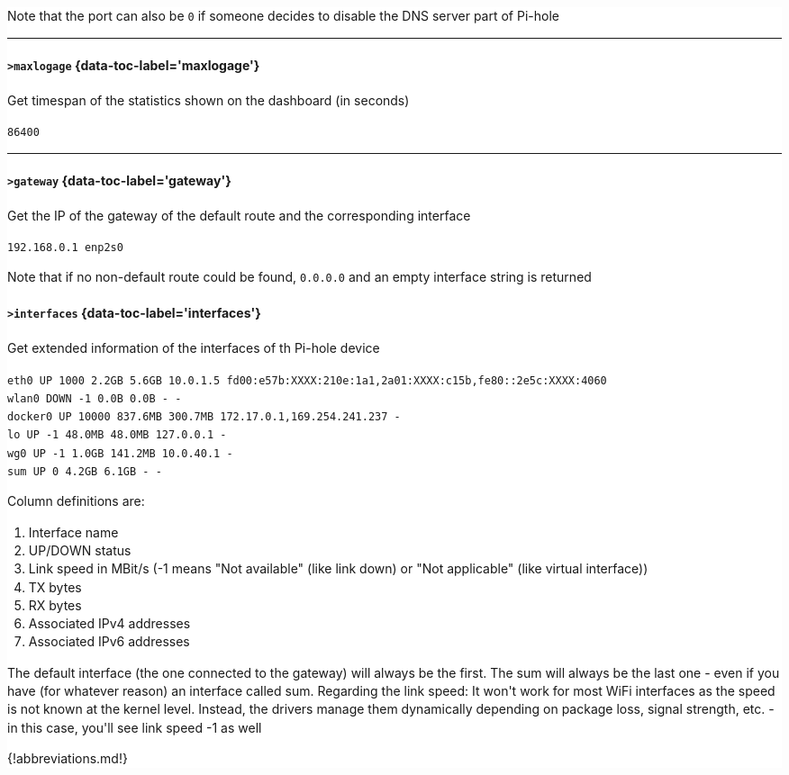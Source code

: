 Note that the port can also be `0` if someone decides to disable the DNS server part of Pi-hole

---

#### `>maxlogage` {data-toc-label='maxlogage'}

Get timespan of the statistics shown on the dashboard (in seconds)

```text
86400
```

---

#### `>gateway` {data-toc-label='gateway'}

Get the IP of the gateway of the default route and the corresponding interface

```text
192.168.0.1 enp2s0
```

Note that if no non-default route could be found, `0.0.0.0` and an empty interface string is returned

#### `>interfaces` {data-toc-label='interfaces'}

Get extended information of the interfaces of th Pi-hole device

```text
eth0 UP 1000 2.2GB 5.6GB 10.0.1.5 fd00:e57b:XXXX:210e:1a1,2a01:XXXX:c15b,fe80::2e5c:XXXX:4060
wlan0 DOWN -1 0.0B 0.0B - -
docker0 UP 10000 837.6MB 300.7MB 172.17.0.1,169.254.241.237 -
lo UP -1 48.0MB 48.0MB 127.0.0.1 -
wg0 UP -1 1.0GB 141.2MB 10.0.40.1 -
sum UP 0 4.2GB 6.1GB - -
```

Column definitions are:

1. Interface name
2. UP/DOWN status
3. Link speed in MBit/s (-1 means "Not available" (like link down) or "Not applicable" (like virtual interface))
4. TX bytes
5. RX bytes
6. Associated IPv4 addresses
7. Associated IPv6 addresses

The default interface (the one connected to the gateway) will always be the first. The sum will always be the last one - even if you have (for whatever reason) an interface called sum. Regarding the link speed: It won't work for most WiFi interfaces as the speed is not known at the kernel level. Instead, the drivers manage them dynamically depending on package loss, signal strength, etc. - in this case, you'll see link speed -1 as well

{!abbreviations.md!}
